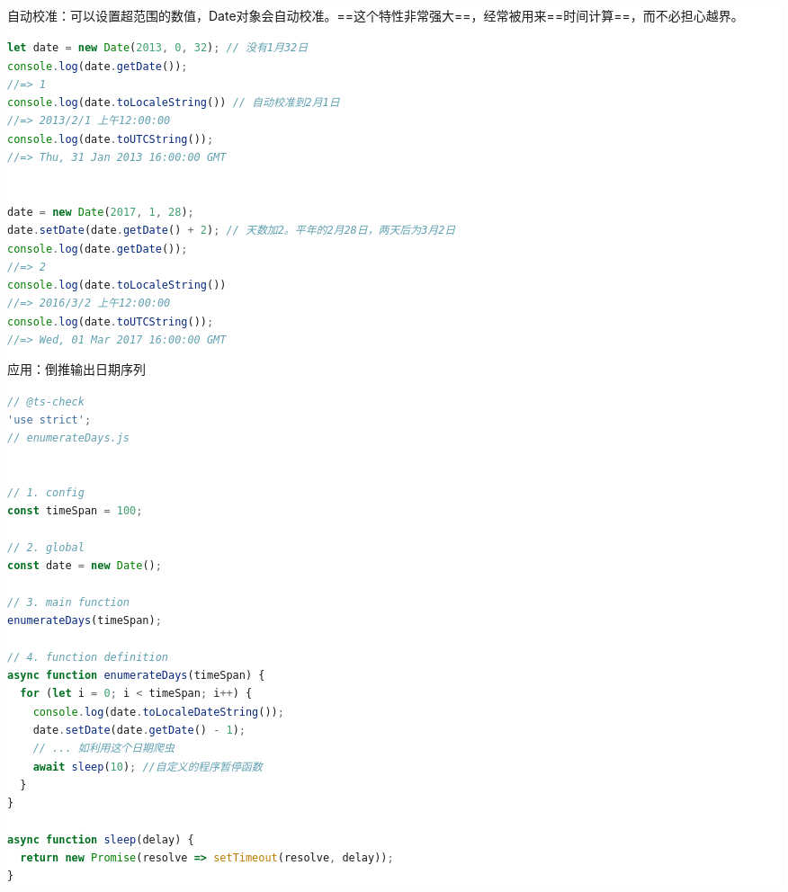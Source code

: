 自动校准：可以设置超范围的数值，Date对象会自动校准。==这个特性非常强大==，经常被用来==时间计算==，而不必担心越界。

```js
let date = new Date(2013, 0, 32); // 没有1月32日
console.log(date.getDate());
//=> 1
console.log(date.toLocaleString()) // 自动校准到2月1日
//=> 2013/2/1 上午12:00:00
console.log(date.toUTCString());
//=> Thu, 31 Jan 2013 16:00:00 GMT


date = new Date(2017, 1, 28);
date.setDate(date.getDate() + 2); // 天数加2。平年的2月28日，两天后为3月2日
console.log(date.getDate());
//=> 2
console.log(date.toLocaleString())
//=> 2016/3/2 上午12:00:00
console.log(date.toUTCString());
//=> Wed, 01 Mar 2017 16:00:00 GMT
```



应用：倒推输出日期序列

```js
// @ts-check
'use strict';
// enumerateDays.js


// 1. config
const timeSpan = 100;

// 2. global
const date = new Date();

// 3. main function
enumerateDays(timeSpan);

// 4. function definition
async function enumerateDays(timeSpan) {
  for (let i = 0; i < timeSpan; i++) {
    console.log(date.toLocaleDateString());
    date.setDate(date.getDate() - 1);
    // ... 如利用这个日期爬虫
    await sleep(10); //自定义的程序暂停函数
  }
}

async function sleep(delay) {
  return new Promise(resolve => setTimeout(resolve, delay));
}
```
